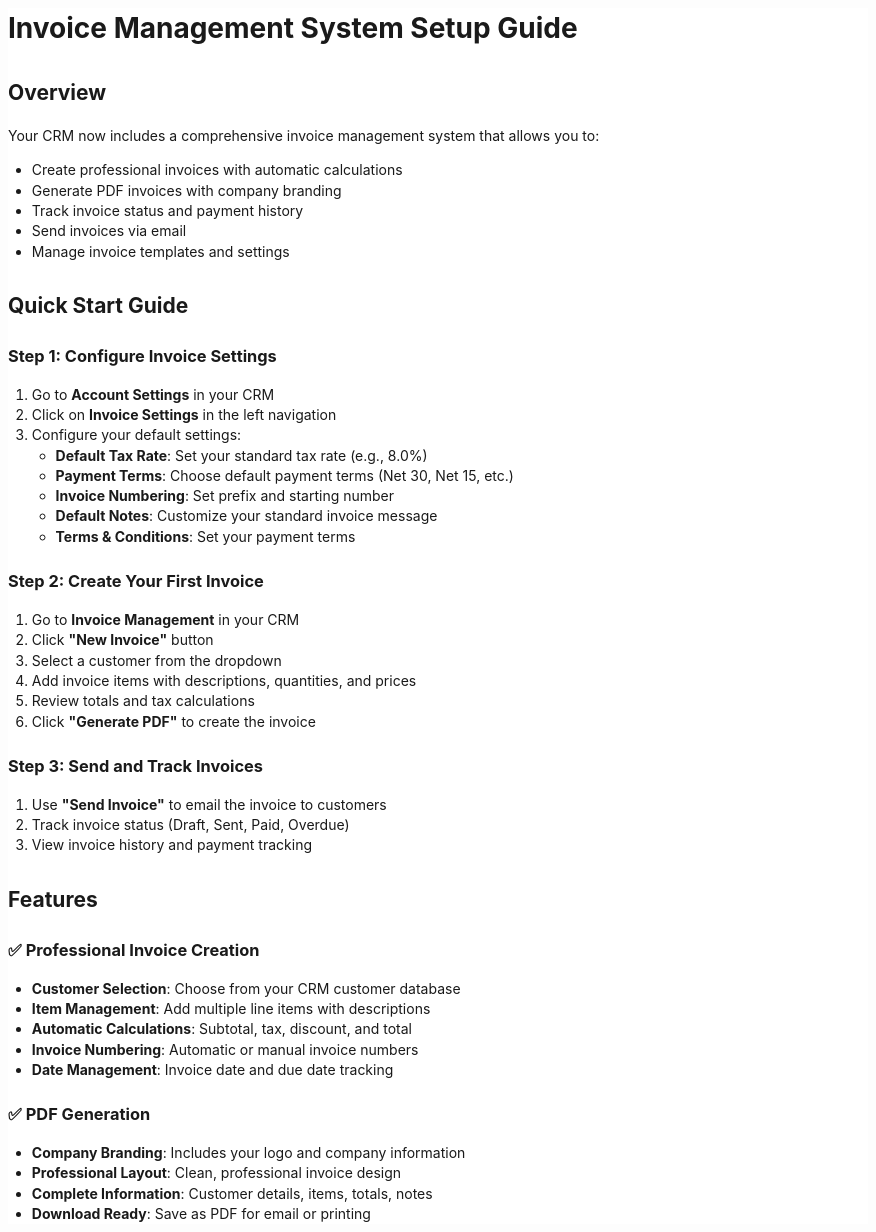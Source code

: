 # Invoice Management System Setup Guide

## Overview
Your CRM now includes a comprehensive invoice management system that allows you to:
- Create professional invoices with automatic calculations
- Generate PDF invoices with company branding
- Track invoice status and payment history
- Send invoices via email
- Manage invoice templates and settings

## Quick Start Guide

### Step 1: Configure Invoice Settings
1. Go to **Account Settings** in your CRM
2. Click on **Invoice Settings** in the left navigation
3. Configure your default settings:
   - **Default Tax Rate**: Set your standard tax rate (e.g., 8.0%)
   - **Payment Terms**: Choose default payment terms (Net 30, Net 15, etc.)
   - **Invoice Numbering**: Set prefix and starting number
   - **Default Notes**: Customize your standard invoice message
   - **Terms & Conditions**: Set your payment terms

### Step 2: Create Your First Invoice
1. Go to **Invoice Management** in your CRM
2. Click **"New Invoice"** button
3. Select a customer from the dropdown
4. Add invoice items with descriptions, quantities, and prices
5. Review totals and tax calculations
6. Click **"Generate PDF"** to create the invoice

### Step 3: Send and Track Invoices
1. Use **"Send Invoice"** to email the invoice to customers
2. Track invoice status (Draft, Sent, Paid, Overdue)
3. View invoice history and payment tracking

## Features

### ✅ Professional Invoice Creation
- **Customer Selection**: Choose from your CRM customer database
- **Item Management**: Add multiple line items with descriptions
- **Automatic Calculations**: Subtotal, tax, discount, and total
- **Invoice Numbering**: Automatic or manual invoice numbers
- **Date Management**: Invoice date and due date tracking

### ✅ PDF Generation
- **Company Branding**: Includes your logo and company information
- **Professional Layout**: Clean, professional invoice design
- **Complete Information**: Customer details, items, totals, notes
- **Download Ready**: Save as PDF for email or printing
